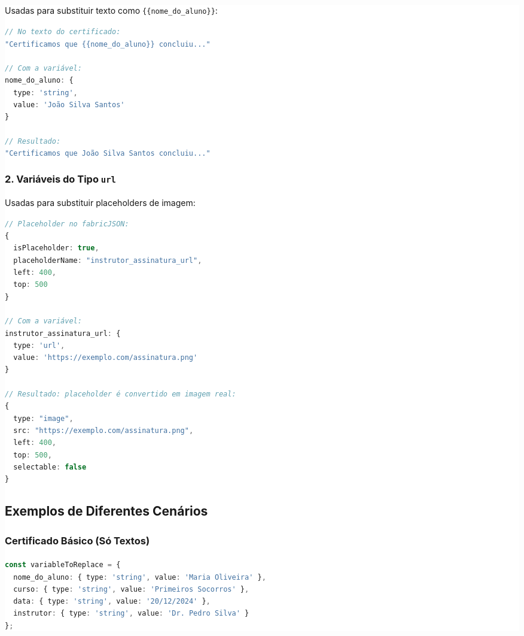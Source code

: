Usadas para substituir texto como `{{nome_do_aluno}}`:

```typescript
// No texto do certificado:
"Certificamos que {{nome_do_aluno}} concluiu..."

// Com a variável:
nome_do_aluno: {
  type: 'string',
  value: 'João Silva Santos'
}

// Resultado:
"Certificamos que João Silva Santos concluiu..."
```

### 2. Variáveis do Tipo `url`

Usadas para substituir placeholders de imagem:

```typescript
// Placeholder no fabricJSON:
{
  isPlaceholder: true,
  placeholderName: "instrutor_assinatura_url",
  left: 400,
  top: 500
}

// Com a variável:
instrutor_assinatura_url: {
  type: 'url',
  value: 'https://exemplo.com/assinatura.png'
}

// Resultado: placeholder é convertido em imagem real:
{
  type: "image",
  src: "https://exemplo.com/assinatura.png",
  left: 400,
  top: 500,
  selectable: false
}
```

## Exemplos de Diferentes Cenários

### Certificado Básico (Só Textos)

```typescript
const variableToReplace = {
  nome_do_aluno: { type: 'string', value: 'Maria Oliveira' },
  curso: { type: 'string', value: 'Primeiros Socorros' },
  data: { type: 'string', value: '20/12/2024' },
  instrutor: { type: 'string', value: 'Dr. Pedro Silva' }
};
```
